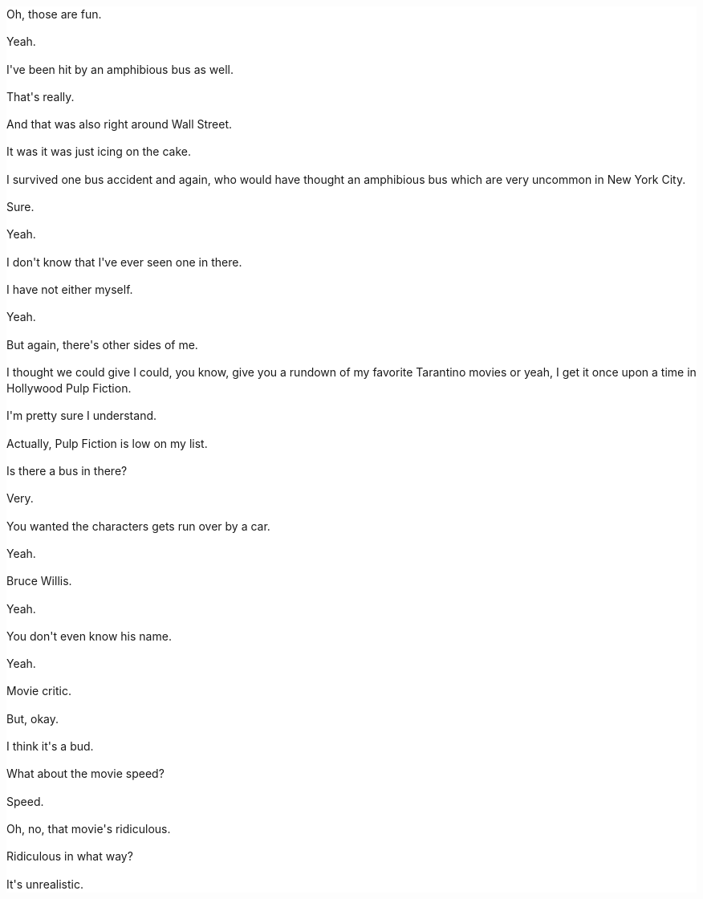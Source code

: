 Oh, those are fun.

Yeah.

I've been hit by an amphibious bus as well.

That's really.

And that was also right around Wall Street.

It was it was just icing on the cake.

I survived one bus accident and again, who would have thought an amphibious bus which are very uncommon in New York City.

Sure.

Yeah.

I don't know that I've ever seen one in there.

I have not either myself.

Yeah.

But again, there's other sides of me.

I thought we could give I could, you know, give you a rundown of my favorite Tarantino movies or yeah, I get it once upon a time in Hollywood Pulp Fiction.

I'm pretty sure I understand.

Actually, Pulp Fiction is low on my list.

Is there a bus in there?

Very.

You wanted the characters gets run over by a car.

Yeah.

Bruce Willis.

Yeah.

You don't even know his name.

Yeah.

Movie critic.

But, okay.

I think it's a bud.

What about the movie speed?

Speed.

Oh, no, that movie's ridiculous.

Ridiculous in what way?

It's unrealistic.
